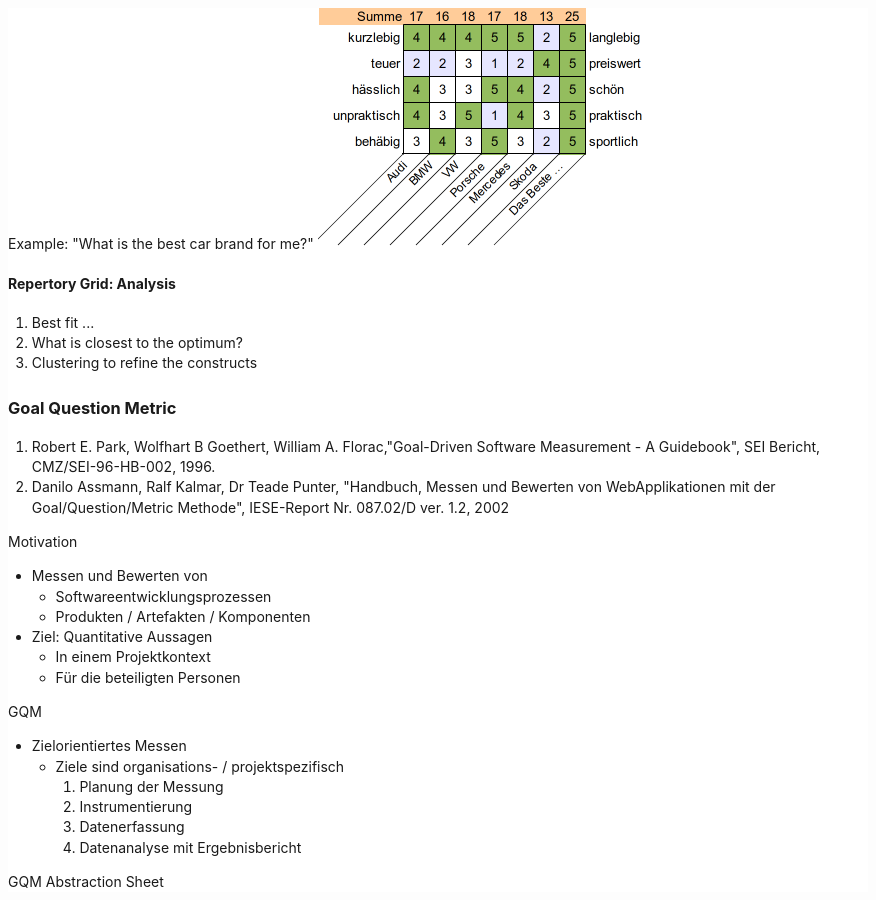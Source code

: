 Example: "What is the best car brand for me?"
![](Assets/Softwaretechnik2-repertory-grid.png)

#### Repertory Grid: Analysis
1. Best fit ...
2. What is closest to the optimum?
3. Clustering to refine the constructs


### Goal Question Metric
1. Robert E. Park, Wolfhart B Goethert, William A. Florac,"Goal-Driven Software Measurement - A Guidebook", SEI Bericht, CMZ/SEI-96-HB-002, 1996.
2. Danilo Assmann, Ralf Kalmar, Dr Teade Punter, "Handbuch, Messen und Bewerten von WebApplikationen mit der Goal/Question/Metric Methode", IESE-Report Nr. 087.02/D ver. 1.2, 2002

Motivation
- Messen und Bewerten von
    - Softwareentwicklungsprozessen
    - Produkten / Artefakten / Komponenten
- Ziel: Quantitative Aussagen
    - In einem Projektkontext
    - Für die beteiligten Personen

GQM
- Zielorientiertes Messen
    - Ziele sind organisations- / projektspezifisch
       1. Planung der Messung
       2. Instrumentierung
       3. Datenerfassung
       4. Datenanalyse mit Ergebnisbericht

GQM Abstraction Sheet